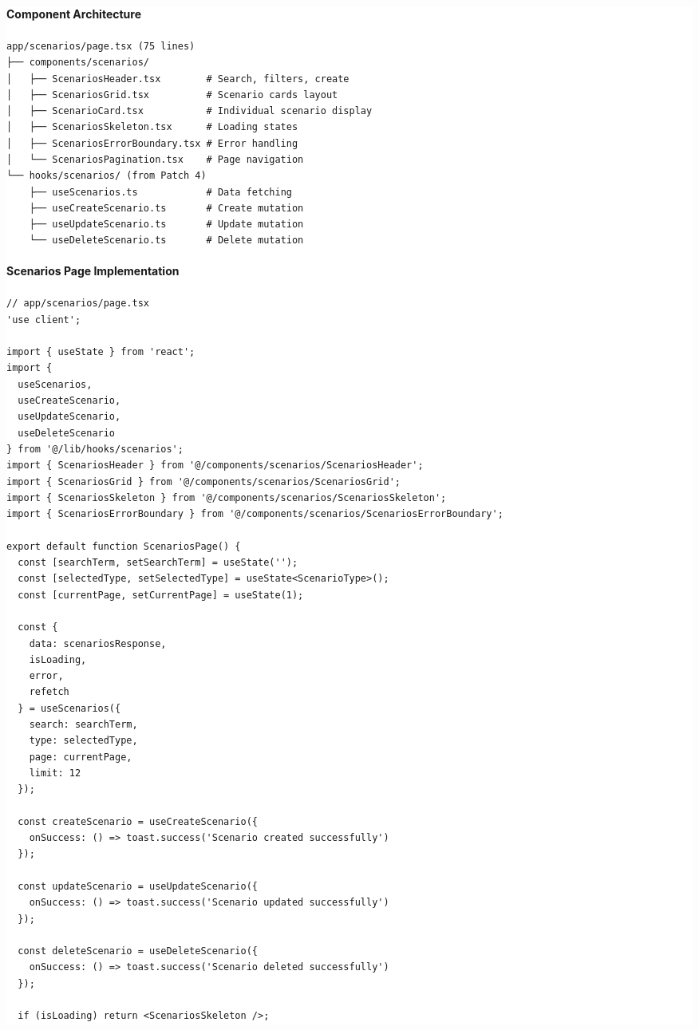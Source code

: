 #### **Component Architecture**
```
app/scenarios/page.tsx (75 lines)
├── components/scenarios/
│   ├── ScenariosHeader.tsx        # Search, filters, create
│   ├── ScenariosGrid.tsx          # Scenario cards layout  
│   ├── ScenarioCard.tsx           # Individual scenario display
│   ├── ScenariosSkeleton.tsx      # Loading states
│   ├── ScenariosErrorBoundary.tsx # Error handling
│   └── ScenariosPagination.tsx    # Page navigation
└── hooks/scenarios/ (from Patch 4)
    ├── useScenarios.ts            # Data fetching
    ├── useCreateScenario.ts       # Create mutation
    ├── useUpdateScenario.ts       # Update mutation
    └── useDeleteScenario.ts       # Delete mutation
```

#### **Scenarios Page Implementation**
```tsx
// app/scenarios/page.tsx
'use client';

import { useState } from 'react';
import { 
  useScenarios, 
  useCreateScenario, 
  useUpdateScenario, 
  useDeleteScenario 
} from '@/lib/hooks/scenarios';
import { ScenariosHeader } from '@/components/scenarios/ScenariosHeader';
import { ScenariosGrid } from '@/components/scenarios/ScenariosGrid';
import { ScenariosSkeleton } from '@/components/scenarios/ScenariosSkeleton';
import { ScenariosErrorBoundary } from '@/components/scenarios/ScenariosErrorBoundary';

export default function ScenariosPage() {
  const [searchTerm, setSearchTerm] = useState('');
  const [selectedType, setSelectedType] = useState<ScenarioType>();
  const [currentPage, setCurrentPage] = useState(1);
  
  const {
    data: scenariosResponse,
    isLoading,
    error,
    refetch
  } = useScenarios({
    search: searchTerm,
    type: selectedType,
    page: currentPage,
    limit: 12
  });
  
  const createScenario = useCreateScenario({
    onSuccess: () => toast.success('Scenario created successfully')
  });
  
  const updateScenario = useUpdateScenario({
    onSuccess: () => toast.success('Scenario updated successfully')
  });
  
  const deleteScenario = useDeleteScenario({
    onSuccess: () => toast.success('Scenario deleted successfully')
  });
  
  if (isLoading) return <ScenariosSkeleton />;
```